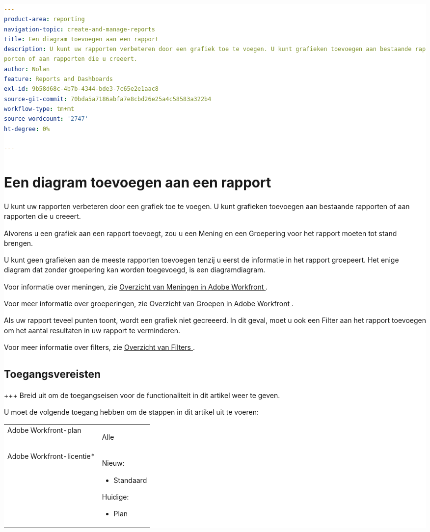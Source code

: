 ```yaml
---
product-area: reporting
navigation-topic: create-and-manage-reports
title: Een diagram toevoegen aan een rapport
description: U kunt uw rapporten verbeteren door een grafiek toe te voegen. U kunt grafieken toevoegen aan bestaande rapporten of aan rapporten die u creeert.
author: Nolan
feature: Reports and Dashboards
exl-id: 9b58d68c-4b7b-4344-bde3-7c65e2e1aac8
source-git-commit: 70bda5a7186abfa7e8cbd26e25a4c58583a322b4
workflow-type: tm+mt
source-wordcount: '2747'
ht-degree: 0%

---
```


# Een diagram toevoegen aan een rapport



U kunt uw rapporten verbeteren door een grafiek toe te voegen. U kunt grafieken toevoegen aan bestaande rapporten of aan rapporten die u creeert.

Alvorens u een grafiek aan een rapport toevoegt, zou u een Mening en een Groepering voor het rapport moeten tot stand brengen.

U kunt geen grafieken aan de meeste rapporten toevoegen tenzij u eerst de informatie in het rapport groepeert. Het enige diagram dat zonder groepering kan worden toegevoegd, is een diagramdiagram.

Voor informatie over meningen, zie [&#x200B; Overzicht van Meningen in Adobe Workfront &#x200B;](../../../reports-and-dashboards/reports/reporting-elements/views-overview.md).

Voor meer informatie over groeperingen, zie [&#x200B; Overzicht van Groepen in Adobe Workfront &#x200B;](../../../reports-and-dashboards/reports/reporting-elements/groupings-overview.md).

Als uw rapport teveel punten toont, wordt een grafiek niet gecreeerd. In dit geval, moet u ook een Filter aan het rapport toevoegen om het aantal resultaten in uw rapport te verminderen.

Voor meer informatie over filters, zie [&#x200B; Overzicht van Filters &#x200B;](../../../reports-and-dashboards/reports/reporting-elements/filters-overview.md).

## Toegangsvereisten

+++ Breid uit om de toegangseisen voor de functionaliteit in dit artikel weer te geven.

U moet de volgende toegang hebben om de stappen in dit artikel uit te voeren:

<table style="table-layout:auto"> 
 <col> 
 <col> 
 <tbody> 
  <tr> 
   <td role="rowheader">Adobe Workfront-plan</td> 
   <td> <p>Alle</p> </td> 
  </tr> 
  <tr> 
   <td role="rowheader">Adobe Workfront-licentie*</td> 
   <td> 
      <p>Nieuw:</p>
         <ul>
         <li><p>Standaard</p></li>
         </ul>
      <p>Huidige:</p>
         <ul>
         <li><p>Plan</p></li>